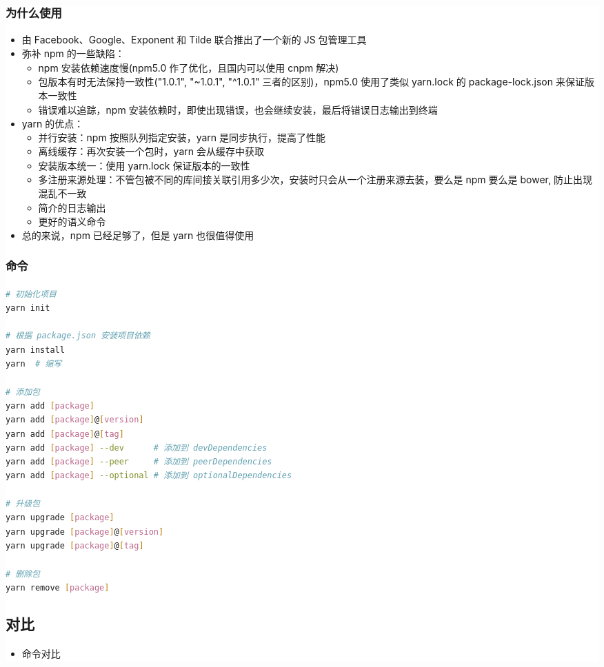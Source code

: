 ### 为什么使用

+ 由 Facebook、Google、Exponent 和 Tilde 联合推出了一个新的 JS 包管理工具
+ 弥补 npm 的一些缺陷：
  + npm 安装依赖速度慢(npm5.0 作了优化，且国内可以使用 cnpm 解决)
  + 包版本有时无法保持一致性("1.0.1", "~1.0.1", "^1.0.1" 三者的区别)，npm5.0 使用了类似 yarn.lock 的 package-lock.json 来保证版本一致性
  + 错误难以追踪，npm 安装依赖时，即使出现错误，也会继续安装，最后将错误日志输出到终端
+ yarn 的优点：
  + 并行安装：npm 按照队列指定安装，yarn 是同步执行，提高了性能
  + 离线缓存：再次安装一个包时，yarn 会从缓存中获取
  + 安装版本统一：使用 yarn.lock 保证版本的一致性
  + 多注册来源处理：不管包被不同的库间接关联引用多少次，安装时只会从一个注册来源去装，要么是 npm 要么是 bower, 防止出现混乱不一致
  + 简介的日志输出
  + 更好的语义命令
+ 总的来说，npm 已经足够了，但是 yarn 也很值得使用


### 命令

```sh
# 初始化项目
yarn init

# 根据 package.json 安装项目依赖
yarn install
yarn  # 缩写

# 添加包
yarn add [package]
yarn add [package]@[version]
yarn add [package]@[tag]
yarn add [package] --dev      # 添加到 devDependencies
yarn add [package] --peer     # 添加到 peerDependencies
yarn add [package] --optional # 添加到 optionalDependencies

# 升级包
yarn upgrade [package]
yarn upgrade [package]@[version]
yarn upgrade [package]@[tag]

# 删除包
yarn remove [package]
```




## 对比

+ 命令对比
